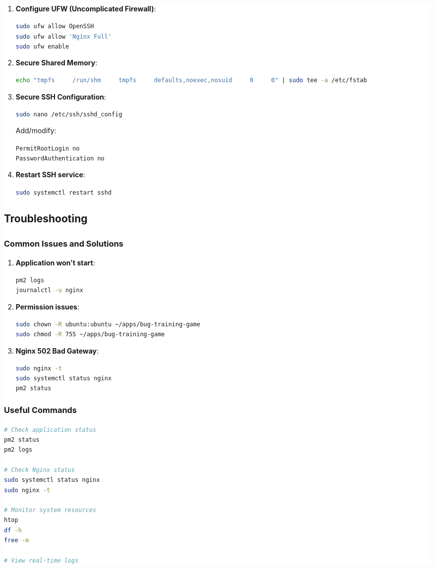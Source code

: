 1. **Configure UFW (Uncomplicated Firewall)**:
   ```bash
   sudo ufw allow OpenSSH
   sudo ufw allow 'Nginx Full'
   sudo ufw enable
   ```

2. **Secure Shared Memory**:
   ```bash
   echo "tmpfs     /run/shm     tmpfs     defaults,noexec,nosuid     0     0" | sudo tee -a /etc/fstab
   ```

3. **Secure SSH Configuration**:
   ```bash
   sudo nano /etc/ssh/sshd_config
   ```
   
   Add/modify:
   ```
   PermitRootLogin no
   PasswordAuthentication no
   ```

4. **Restart SSH service**:
   ```bash
   sudo systemctl restart sshd
   ```

## Troubleshooting

### Common Issues and Solutions

1. **Application won't start**:
   ```bash
   pm2 logs
   journalctl -u nginx
   ```

2. **Permission issues**:
   ```bash
   sudo chown -R ubuntu:ubuntu ~/apps/bug-training-game
   sudo chmod -R 755 ~/apps/bug-training-game
   ```

3. **Nginx 502 Bad Gateway**:
   ```bash
   sudo nginx -t
   sudo systemctl status nginx
   pm2 status
   ```

### Useful Commands

```bash
# Check application status
pm2 status
pm2 logs

# Check Nginx status
sudo systemctl status nginx
sudo nginx -t

# Monitor system resources
htop
df -h
free -m

# View real-time logs
```